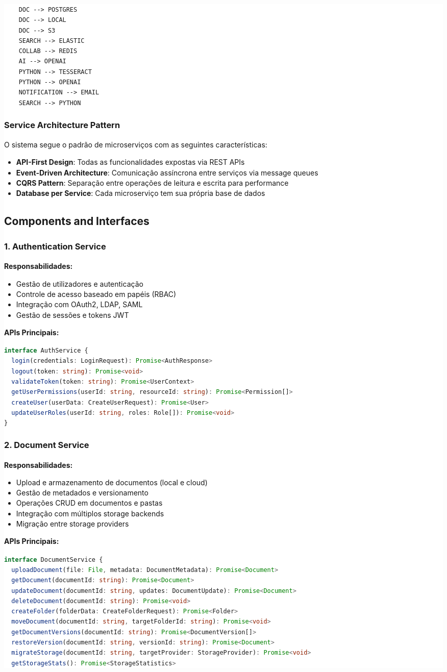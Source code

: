 ```mermaid
    DOC --> POSTGRES
    DOC --> LOCAL
    DOC --> S3
    SEARCH --> ELASTIC
    COLLAB --> REDIS
    AI --> OPENAI
    PYTHON --> TESSERACT
    PYTHON --> OPENAI
    NOTIFICATION --> EMAIL
    SEARCH --> PYTHON
```

### Service Architecture Pattern

O sistema segue o padrão de microserviços com as seguintes características:
- **API-First Design**: Todas as funcionalidades expostas via REST APIs
- **Event-Driven Architecture**: Comunicação assíncrona entre serviços via message queues
- **CQRS Pattern**: Separação entre operações de leitura e escrita para performance
- **Database per Service**: Cada microserviço tem sua própria base de dados

## Components and Interfaces

### 1. Authentication Service

**Responsabilidades:**
- Gestão de utilizadores e autenticação
- Controle de acesso baseado em papéis (RBAC)
- Integração com OAuth2, LDAP, SAML
- Gestão de sessões e tokens JWT

**APIs Principais:**
```typescript
interface AuthService {
  login(credentials: LoginRequest): Promise<AuthResponse>
  logout(token: string): Promise<void>
  validateToken(token: string): Promise<UserContext>
  getUserPermissions(userId: string, resourceId: string): Promise<Permission[]>
  createUser(userData: CreateUserRequest): Promise<User>
  updateUserRoles(userId: string, roles: Role[]): Promise<void>
}
```

### 2. Document Service

**Responsabilidades:**
- Upload e armazenamento de documentos (local e cloud)
- Gestão de metadados e versionamento
- Operações CRUD em documentos e pastas
- Integração com múltiplos storage backends
- Migração entre storage providers

**APIs Principais:**
```typescript
interface DocumentService {
  uploadDocument(file: File, metadata: DocumentMetadata): Promise<Document>
  getDocument(documentId: string): Promise<Document>
  updateDocument(documentId: string, updates: DocumentUpdate): Promise<Document>
  deleteDocument(documentId: string): Promise<void>
  createFolder(folderData: CreateFolderRequest): Promise<Folder>
  moveDocument(documentId: string, targetFolderId: string): Promise<void>
  getDocumentVersions(documentId: string): Promise<DocumentVersion[]>
  restoreVersion(documentId: string, versionId: string): Promise<Document>
  migrateStorage(documentId: string, targetProvider: StorageProvider): Promise<void>
  getStorageStats(): Promise<StorageStatistics>
```